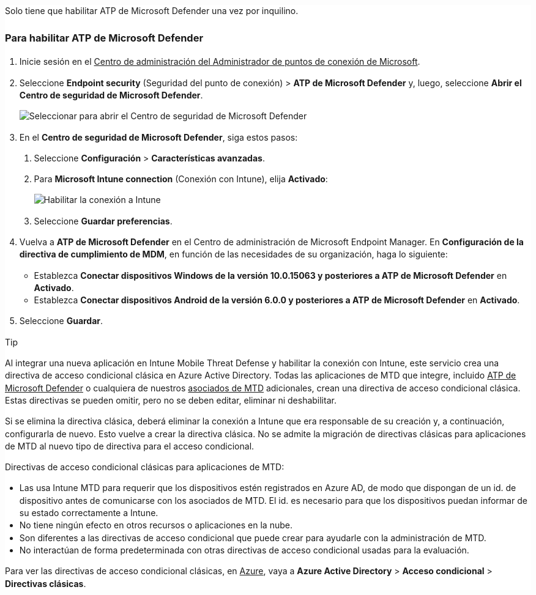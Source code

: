 Solo tiene que habilitar ATP de Microsoft Defender una vez por inquilino.

### <a name="to-enable-microsoft-defender-atp"></a>Para habilitar ATP de Microsoft Defender

1. Inicie sesión en el [Centro de administración del Administrador de puntos de conexión de Microsoft](https://go.microsoft.com/fwlink/?linkid=2109431).

2. Seleccione **Endpoint security** (Seguridad del punto de conexión)  > **ATP de Microsoft Defender** y, luego, seleccione **Abrir el Centro de seguridad de Microsoft Defender**.

   ![Seleccionar para abrir el Centro de seguridad de Microsoft Defender](./media/advanced-threat-protection-configure/atp-device-compliance-open-microsoft-defender.png)

3. En el **Centro de seguridad de Microsoft Defender**, siga estos pasos:
   1. Seleccione **Configuración** > **Características avanzadas**.
   2. Para **Microsoft Intune connection** (Conexión con Intune), elija **Activado**:

      ![Habilitar la conexión a Intune](./media/advanced-threat-protection-configure/atp-security-center-intune-toggle.png)

   3. Seleccione **Guardar preferencias**.

4. Vuelva a **ATP de Microsoft Defender** en el Centro de administración de Microsoft Endpoint Manager. En **Configuración de la directiva de cumplimiento de MDM**, en función de las necesidades de su organización, haga lo siguiente:
   - Establezca **Conectar dispositivos Windows de la versión 10.0.15063 y posteriores a ATP de Microsoft Defender** en **Activado**.
   - Establezca **Conectar dispositivos Android de la versión 6.0.0 y posteriores a ATP de Microsoft Defender** en **Activado**.

5. Seleccione **Guardar**.

> [!TIP]
> Al integrar una nueva aplicación en Intune Mobile Threat Defense y habilitar la conexión con Intune, este servicio crea una directiva de acceso condicional clásica en Azure Active Directory. Todas las aplicaciones de MTD que integre, incluido [ATP de Microsoft Defender](advanced-threat-protection.md) o cualquiera de nuestros [asociados de MTD](mobile-threat-defense.md#mobile-threat-defense-partners) adicionales, crean una directiva de acceso condicional clásica. Estas directivas se pueden omitir, pero no se deben editar, eliminar ni deshabilitar.
>
> Si se elimina la directiva clásica, deberá eliminar la conexión a Intune que era responsable de su creación y, a continuación, configurarla de nuevo. Esto vuelve a crear la directiva clásica. No se admite la migración de directivas clásicas para aplicaciones de MTD al nuevo tipo de directiva para el acceso condicional.
>
> Directivas de acceso condicional clásicas para aplicaciones de MTD:
>
> - Las usa Intune MTD para requerir que los dispositivos estén registrados en Azure AD, de modo que dispongan de un id. de dispositivo antes de comunicarse con los asociados de MTD. El id. es necesario para que los dispositivos puedan informar de su estado correctamente a Intune.
> - No tiene ningún efecto en otros recursos o aplicaciones en la nube.
> - Son diferentes a las directivas de acceso condicional que puede crear para ayudarle con la administración de MTD.
> - No interactúan de forma predeterminada con otras directivas de acceso condicional usadas para la evaluación.
>
> Para ver las directivas de acceso condicional clásicas, en [Azure](https://portal.azure.com/#home), vaya a **Azure Active Directory** > **Acceso condicional** > **Directivas clásicas**.
